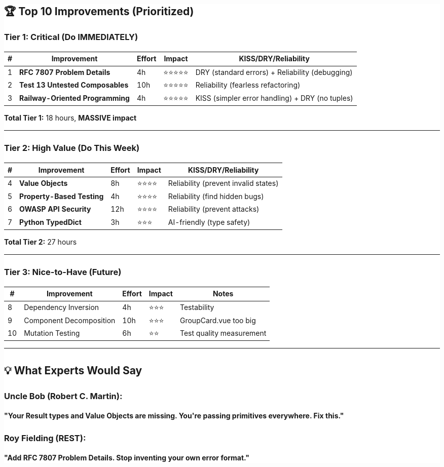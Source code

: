 ## 🏆 Top 10 Improvements (Prioritized)

### Tier 1: Critical (Do IMMEDIATELY)

| # | Improvement | Effort | Impact | KISS/DRY/Reliability |
|---|-------------|--------|--------|---------------------|
| 1 | **RFC 7807 Problem Details** | 4h | ⭐⭐⭐⭐⭐ | DRY (standard errors) + Reliability (debugging) |
| 2 | **Test 13 Untested Composables** | 10h | ⭐⭐⭐⭐⭐ | Reliability (fearless refactoring) |
| 3 | **Railway-Oriented Programming** | 4h | ⭐⭐⭐⭐⭐ | KISS (simpler error handling) + DRY (no tuples) |

**Total Tier 1:** 18 hours, **MASSIVE impact**

---

### Tier 2: High Value (Do This Week)

| # | Improvement | Effort | Impact | KISS/DRY/Reliability |
|---|-------------|--------|--------|---------------------|
| 4 | **Value Objects** | 8h | ⭐⭐⭐⭐ | Reliability (prevent invalid states) |
| 5 | **Property-Based Testing** | 4h | ⭐⭐⭐⭐ | Reliability (find hidden bugs) |
| 6 | **OWASP API Security** | 12h | ⭐⭐⭐⭐ | Reliability (prevent attacks) |
| 7 | **Python TypedDict** | 3h | ⭐⭐⭐ | AI-friendly (type safety) |

**Total Tier 2:** 27 hours

---

### Tier 3: Nice-to-Have (Future)

| # | Improvement | Effort | Impact | Notes |
|---|-------------|--------|--------|-------|
| 8 | Dependency Inversion | 4h | ⭐⭐⭐ | Testability |
| 9 | Component Decomposition | 10h | ⭐⭐⭐ | GroupCard.vue too big |
| 10 | Mutation Testing | 6h | ⭐⭐ | Test quality measurement |

---

## 💡 What Experts Would Say

### Uncle Bob (Robert C. Martin):
**"Your Result types and Value Objects are missing. You're passing primitives everywhere. Fix this."**

### Roy Fielding (REST):
**"Add RFC 7807 Problem Details. Stop inventing your own error format."**
